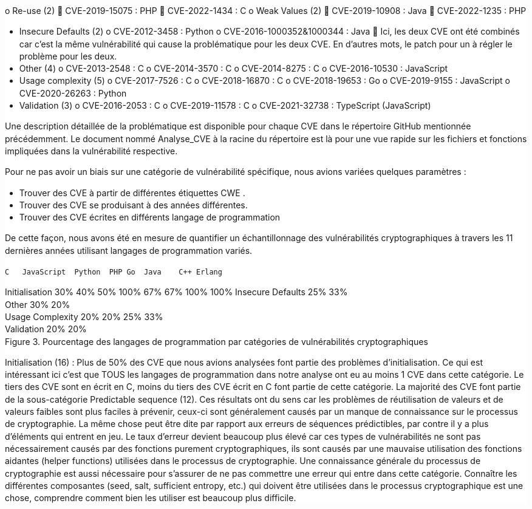 o	Re-use (2)
	CVE-2019-15075 : PHP
	CVE-2022-1434 : C
o	Weak Values (2)
	CVE-2019-10908 : Java
	CVE-2022-1235 : PHP
-	Insecure Defaults (2)
o	CVE-2012-3458 : Python
o	CVE-2016-1000352&1000344 : Java
	Ici, les deux CVE ont été combinés car c’est la même vulnérabilité qui cause la problématique pour les deux CVE. En d’autres mots, le patch pour un à régler le problème pour les deux.
-	Other (4)
o	CVE-2013-2548 : C
o	CVE-2014-3570 : C
o	CVE-2014-8275 : C
o	CVE-2016-10530 : JavaScript
-	Usage complexity (5)
o	CVE-2017-7526 : C
o	CVE-2018-16870 : C
o	CVE-2018-19653 : Go
o	CVE-2019-9155 : JavaScript
o	CVE-2020-26263 : Python
-	Validation (3)
o	CVE-2016-2053 : C
o	CVE-2019-11578 : C
o	CVE-2021-32738 : TypeScript (JavaScript)

Une description détaillée de la problématique est disponible pour chaque CVE dans le répertoire GitHub mentionnée précédemment. Le document nommé Analyse_CVE à la racine du répertoire est là pour une vue rapide sur les fichiers et fonctions impliquées dans la vulnérabilité respective.

Pour ne pas avoir un biais sur une catégorie de vulnérabilité spécifique, nous avions variées quelques paramètres : 
-	Trouver des CVE à partir de différentes étiquettes CWE .
-	Trouver des CVE se produisant à des années différentes. 
-	Trouver des CVE écrites en différents langage de programmation

De cette façon, nous avons été en mesure de quantifier un échantillonnage des vulnérabilités cryptographiques à travers les 11 dernières années utilisant langages de programmation variés.

	C	JavaScript	Python	PHP	Go	Java	C++	Erlang
Initialisation	30%	40%	50%	100%	67%	67%	100%	100%
Insecure Defaults			25%			33%		
Other	30%	20%						
Usage Complexity	20%	20%	25%		33%			
Validation	20%	20%						
Figure 3. Pourcentage des langages de programmation par catégories de vulnérabilités cryptographiques

Initialisation (16) : Plus de 50% des CVE que nous avions analysées font partie des problèmes d’initialisation. Ce qui est intéressant ici c’est que TOUS les langages de programmation dans notre analyse ont eu au moins 1 CVE dans cette catégorie. Le tiers des CVE sont en écrit en C, moins du tiers des CVE écrit en C font partie de cette catégorie. La majorité des CVE font partie de la sous-catégorie Predictable sequence (12). Ces résultats ont du sens car les problèmes de réutilisation de valeurs et de valeurs faibles sont plus faciles à prévenir, ceux-ci sont généralement causés par un manque de connaissance sur le processus de cryptographie. La même chose peut être dite par rapport aux erreurs de séquences prédictibles, par contre il y a plus d’éléments qui entrent en jeu. Le taux d’erreur devient beaucoup plus élevé car ces types de vulnérabilités ne sont pas nécessairement causés par des fonctions purement cryptographiques, ils sont causés par une mauvaise utilisation des fonctions aidantes (helper functions) utilisées dans le processus de cryptographie. Une connaissance générale du processus de cryptographie est aussi nécessaire pour s’assurer de ne pas commettre une erreur qui entre dans cette catégorie. Connaître les différentes composantes (seed, salt, sufficient entropy, etc.) qui doivent être utilisées dans le processus cryptographique est une chose, comprendre comment bien les utiliser est beaucoup plus difficile.
